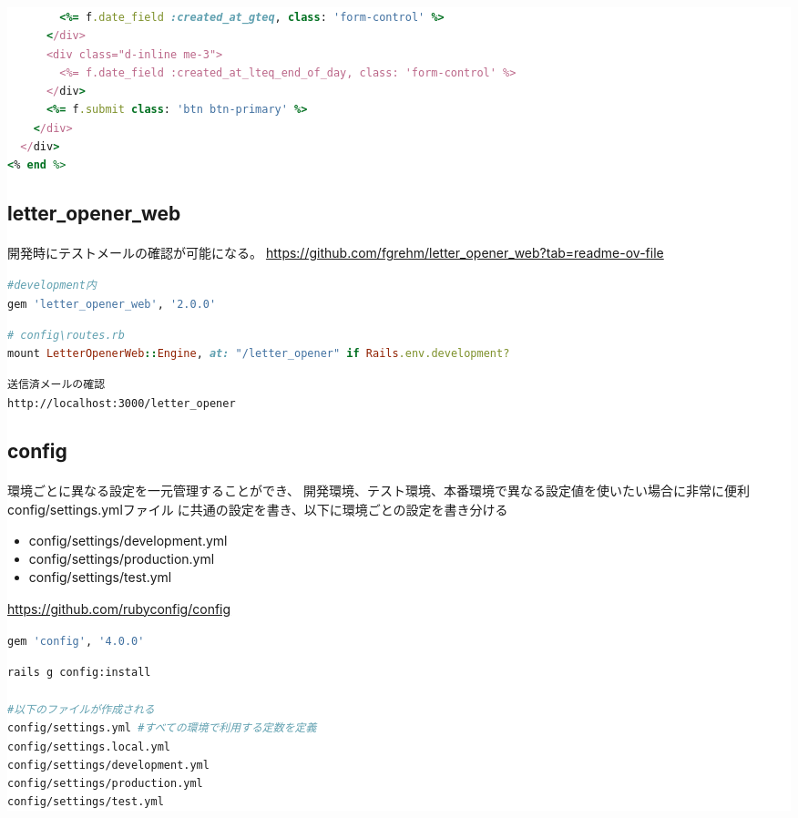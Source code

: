 ```ruby
        <%= f.date_field :created_at_gteq, class: 'form-control' %>
      </div>
      <div class="d-inline me-3">
        <%= f.date_field :created_at_lteq_end_of_day, class: 'form-control' %>
      </div>
      <%= f.submit class: 'btn btn-primary' %>
    </div>
  </div>
<% end %>
```

## letter_opener_web

開発時にテストメールの確認が可能になる。
https://github.com/fgrehm/letter_opener_web?tab=readme-ov-file

```bash
#development内
gem 'letter_opener_web', '2.0.0'
```

```ruby
# config\routes.rb
mount LetterOpenerWeb::Engine, at: "/letter_opener" if Rails.env.development?
```

```
送信済メールの確認
http://localhost:3000/letter_opener
```

## config

環境ごとに異なる設定を一元管理することができ、
開発環境、テスト環境、本番環境で異なる設定値を使いたい場合に非常に便利
config/settings.ymlファイル に共通の設定を書き、以下に環境ごとの設定を書き分ける

- config/settings/development.yml
- config/settings/production.yml
- config/settings/test.yml 

https://github.com/rubyconfig/config

```bash
gem 'config', '4.0.0'
```

```bash
rails g config:install

#以下のファイルが作成される
config/settings.yml #すべての環境で利用する定数を定義
config/settings.local.yml
config/settings/development.yml
config/settings/production.yml
config/settings/test.yml
```
